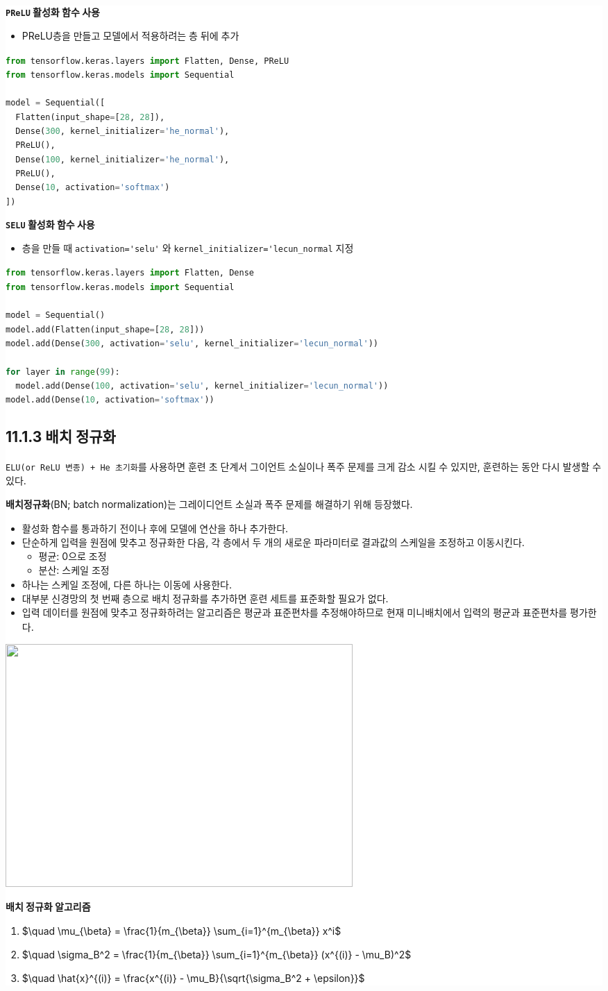 **`PReLU` 활성화 함수 사용**<br>
- PReLU층을 만들고 모델에서 적용하려는 층 뒤에 추가

```python
from tensorflow.keras.layers import Flatten, Dense, PReLU
from tensorflow.keras.models import Sequential

model = Sequential([
  Flatten(input_shape=[28, 28]),
  Dense(300, kernel_initializer='he_normal'),
  PReLU(),
  Dense(100, kernel_initializer='he_normal'),
  PReLU(),
  Dense(10, activation='softmax')
])
```

**`SELU` 활성화 함수 사용**<br>
- 층을 만들 때 `activation='selu'` 와 `kernel_initializer='lecun_normal` 지정

```python
from tensorflow.keras.layers import Flatten, Dense
from tensorflow.keras.models import Sequential

model = Sequential()
model.add(Flatten(input_shape=[28, 28]))
model.add(Dense(300, activation='selu', kernel_initializer='lecun_normal'))

for layer in range(99):
  model.add(Dense(100, activation='selu', kernel_initializer='lecun_normal'))
model.add(Dense(10, activation='softmax'))
```

## 11.1.3 배치 정규화

`ELU(or ReLU 변종) + He 초기화`를 사용하면 훈련 초 단계서 그이언트 소실이나 폭주 문제를 크게 감소 시킬 수 있지만, 훈련하는 동안 다시 발생할 수 있다.

**배치정규화**(BN; batch normalization)는 그레이디언트 소실과 폭주 문제를 해결하기 위해 등장했다.
- 활성화 함수를 통과하기 전이나 후에 모델에 연산을 하나 추가한다.
- 단순하게 입력을 원점에 맞추고 정규화한 다음, 각 층에서 두 개의 새로운 파라미터로 결과값의 스케일을 조정하고 이동시킨다.
  - 평균: 0으로 조정
  - 분산: 스케일 조정
- 하나는 스케일 조정에, 다른 하나는 이동에 사용한다.
- 대부분 신경망의 첫 번째 층으로 배치 정규화를 추가하면 훈련 세트를 표준화할 필요가 없다.
- 입력 데이터를 원점에 맞추고 정규화하려는 알고리즘은 평균과 표준편차를 추정해야하므로 현재 미니배치에서 입력의 평균과 표준편차를 평가한다.

<img src="https://user-images.githubusercontent.com/78655692/163700923-e5387adf-2460-43f1-bb11-58aba432abbc.png" height="350px" width="500px">

**배치 정규화 알고리즘**<br>

1. $\quad \mu_{\beta} = \frac{1}{m_{\beta}} \sum_{i=1}^{m_{\beta}} x^i$

2. $\quad \sigma_B^2 = \frac{1}{m_{\beta}} \sum_{i=1}^{m_{\beta}} (x^{(i)} - \mu_B)^2$

3. $\quad \hat{x}^{(i)} = \frac{x^{(i)} - \mu_B}{\sqrt{\sigma_B^2 + \epsilon}}$

